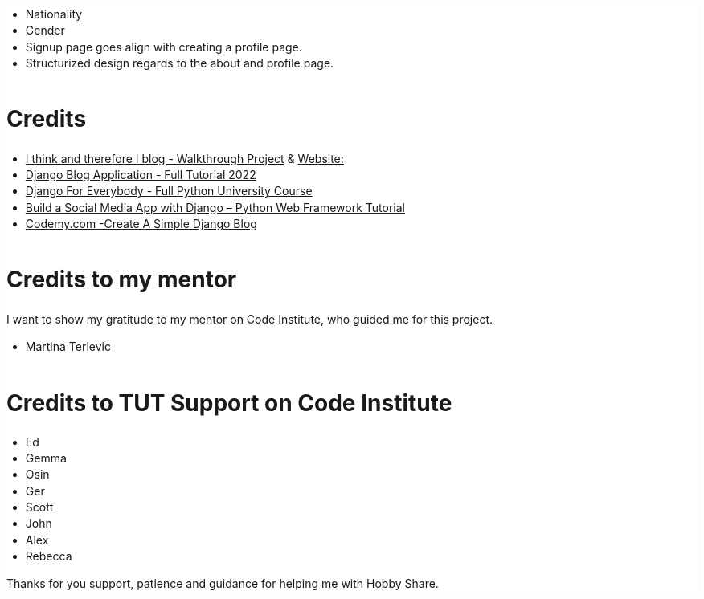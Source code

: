 - Nationality
- Gender
- Signup page goes align with creating a profile page.
- Structurized design regards to the about and profile page.  



# Credits

- [I think and therefore I blog - Walkthrough Project](https://github.com/Code-Institute-Solutions/Django3blog/tree/master/12_final_deployment) & [Website: ](https://learn.codeinstitute.net/courses/course-v1:CodeInstitute+FST101+2021_T1/courseware/b31493372e764469823578613d11036b/fe4299adcd6743328183aab4e7ec5d13/)
- [Django Blog Application - Full Tutorial 2022](https://www.youtube.com/watch?v=I8TRkEcw9Mg)
- [Django For Everybody - Full Python University Course](https://www.youtube.com/watch?v=o0XbHvKxw7Y)
- [Build a Social Media App with Django – Python Web Framework Tutorial](https://www.youtube.com/watch?v=xSUm6iMtREA)
- [Codemy.com -Create A Simple Django Blog ](https://www.youtube.com/watch?v=B40bteAMM_M&list=PLCC34OHNcOtr025c1kHSPrnP18YPB-NFi)


# Credits to my mentor

I want to show my gratitude to my mentor on Code Institute, who guided me for this project.

- Martina Terlevic

# Credits to TUT Support on Code Institute

- Ed 
- Gemma
- Osin
- Ger
- Scott
- John
- Alex
- Rebecca 

Thanks for you support, patience and guidance for helping me with Hobby Share. 






